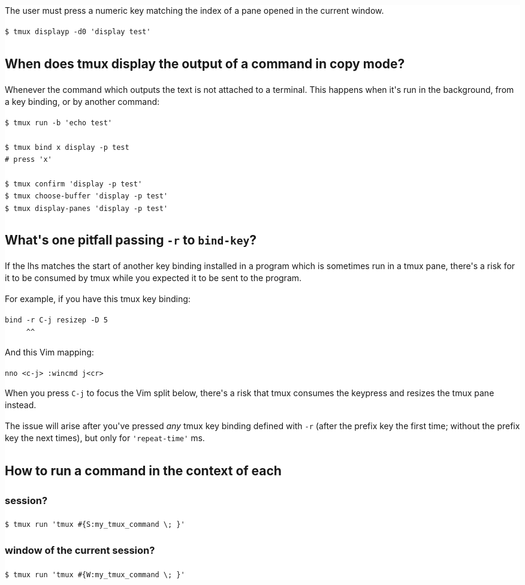 The user  must press a numeric  key matching the index  of a pane opened  in the
current window.

    $ tmux displayp -d0 'display test'

## When does tmux display the output of a command in copy mode?

Whenever the command which outputs the text is not attached to a terminal.
This happens when it's run in the  background, from a key binding, or by another
command:

    $ tmux run -b 'echo test'

    $ tmux bind x display -p test
    # press 'x'

    $ tmux confirm 'display -p test'
    $ tmux choose-buffer 'display -p test'
    $ tmux display-panes 'display -p test'

## What's one pitfall passing `-r` to `bind-key`?

If the lhs matches the start of another key binding installed in a program which
is sometimes run  in a tmux pane, there's  a risk for it to be  consumed by tmux
while you expected it to be sent to the program.

For example, if you have this tmux key binding:

    bind -r C-j resizep -D 5
         ^^

And this Vim mapping:

    nno <c-j> :wincmd j<cr>

When you  press `C-j` to  focus the  Vim split below,  there's a risk  that tmux
consumes the keypress and resizes the tmux pane instead.

The issue  will arise after you've  pressed *any* tmux key  binding defined with
`-r` (after  the prefix  key the  first time;  without the  prefix key  the next
times), but only for `'repeat-time'` ms.

##
## How to run a command in the context of each
### session?

    $ tmux run 'tmux #{S:my_tmux_command \; }'

### window of the current session?

    $ tmux run 'tmux #{W:my_tmux_command \; }'
